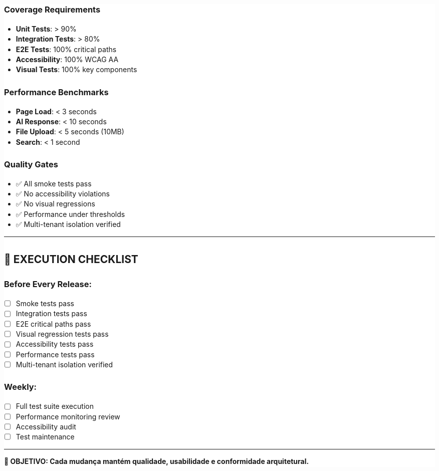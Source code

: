 ### **Coverage Requirements**
- **Unit Tests**: > 90%
- **Integration Tests**: > 80%
- **E2E Tests**: 100% critical paths
- **Accessibility**: 100% WCAG AA
- **Visual Tests**: 100% key components

### **Performance Benchmarks**
- **Page Load**: < 3 seconds
- **AI Response**: < 10 seconds
- **File Upload**: < 5 seconds (10MB)
- **Search**: < 1 second

### **Quality Gates**
- ✅ All smoke tests pass
- ✅ No accessibility violations
- ✅ No visual regressions
- ✅ Performance under thresholds
- ✅ Multi-tenant isolation verified

---

## 🎯 **EXECUTION CHECKLIST**

### **Before Every Release:**
- [ ] Smoke tests pass
- [ ] Integration tests pass
- [ ] E2E critical paths pass
- [ ] Visual regression tests pass
- [ ] Accessibility tests pass
- [ ] Performance tests pass
- [ ] Multi-tenant isolation verified

### **Weekly:**
- [ ] Full test suite execution
- [ ] Performance monitoring review
- [ ] Accessibility audit
- [ ] Test maintenance

---

**🎯 OBJETIVO: Cada mudança mantém qualidade, usabilidade e conformidade arquitetural.** 